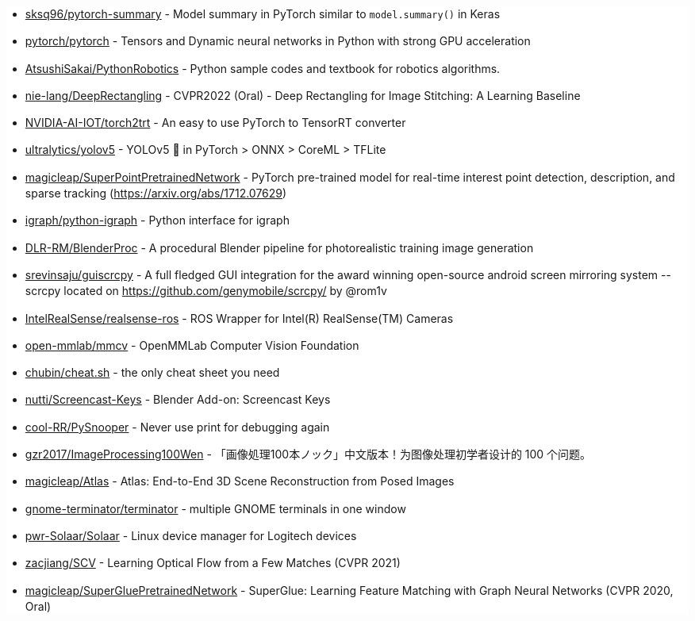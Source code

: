 *   [sksq96/pytorch-summary](https://github.com/sksq96/pytorch-summary) - Model summary in PyTorch similar to `model.summary()` in Keras

*   [pytorch/pytorch](https://github.com/pytorch/pytorch) - Tensors and Dynamic neural networks in Python with strong GPU acceleration

*   [AtsushiSakai/PythonRobotics](https://github.com/AtsushiSakai/PythonRobotics) - Python sample codes and textbook for robotics algorithms.

*   [nie-lang/DeepRectangling](https://github.com/nie-lang/DeepRectangling) - CVPR2022 (Oral) - Deep Rectangling for Image Stitching: A Learning Baseline

*   [NVIDIA-AI-IOT/torch2trt](https://github.com/NVIDIA-AI-IOT/torch2trt) - An easy to use PyTorch to TensorRT converter

*   [ultralytics/yolov5](https://github.com/ultralytics/yolov5) - YOLOv5 🚀 in PyTorch > ONNX > CoreML > TFLite

*   [magicleap/SuperPointPretrainedNetwork](https://github.com/magicleap/SuperPointPretrainedNetwork) - PyTorch pre-trained model for real-time interest point detection, description, and sparse tracking (https://arxiv.org/abs/1712.07629)

*   [igraph/python-igraph](https://github.com/igraph/python-igraph) - Python interface for igraph

*   [DLR-RM/BlenderProc](https://github.com/DLR-RM/BlenderProc) - A procedural Blender pipeline for photorealistic training image generation

*   [srevinsaju/guiscrcpy](https://github.com/srevinsaju/guiscrcpy) - A full fledged GUI integration for the award winning open-source android screen mirroring system -- scrcpy located on https://github.com/genymobile/scrcpy/ by @rom1v

*   [IntelRealSense/realsense-ros](https://github.com/IntelRealSense/realsense-ros) - ROS Wrapper for Intel(R) RealSense(TM) Cameras

*   [open-mmlab/mmcv](https://github.com/open-mmlab/mmcv) - OpenMMLab Computer Vision Foundation

*   [chubin/cheat.sh](https://github.com/chubin/cheat.sh) - the only cheat sheet you need

*   [nutti/Screencast-Keys](https://github.com/nutti/Screencast-Keys) - Blender Add-on: Screencast Keys

*   [cool-RR/PySnooper](https://github.com/cool-RR/PySnooper) - Never use print for debugging again

*   [gzr2017/ImageProcessing100Wen](https://github.com/gzr2017/ImageProcessing100Wen) - 「画像処理100本ノック」中文版本！为图像处理初学者设计的 100 个问题。

*   [magicleap/Atlas](https://github.com/magicleap/Atlas) - Atlas: End-to-End 3D Scene Reconstruction from Posed Images

*   [gnome-terminator/terminator](https://github.com/gnome-terminator/terminator) - multiple GNOME terminals in one window

*   [pwr-Solaar/Solaar](https://github.com/pwr-Solaar/Solaar) - Linux device manager for Logitech devices

*   [zacjiang/SCV](https://github.com/zacjiang/SCV) - Learning Optical Flow from a Few Matches (CVPR 2021)

*   [magicleap/SuperGluePretrainedNetwork](https://github.com/magicleap/SuperGluePretrainedNetwork) - SuperGlue: Learning Feature Matching with Graph Neural Networks (CVPR 2020, Oral)
